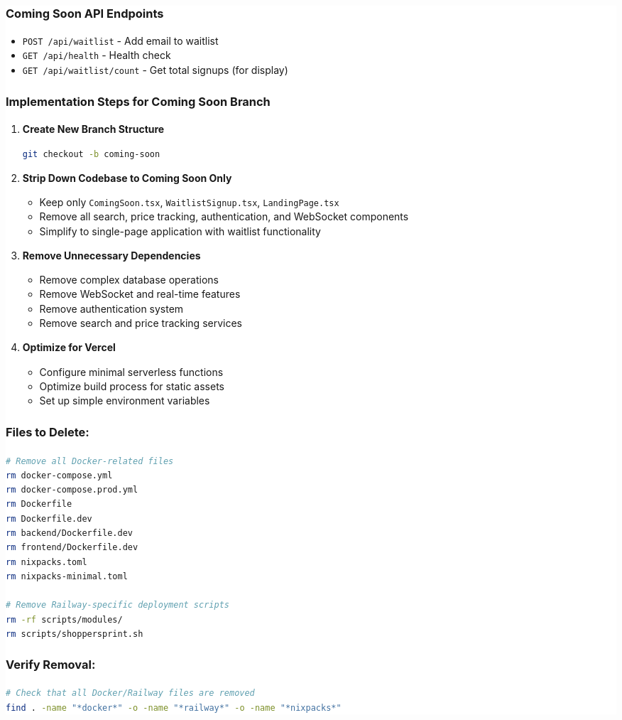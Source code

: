 ### **Coming Soon API Endpoints**

- `POST /api/waitlist` - Add email to waitlist
- `GET /api/health` - Health check
- `GET /api/waitlist/count` - Get total signups (for display)

### **Implementation Steps for Coming Soon Branch**

1. **Create New Branch Structure**

   ```bash
   git checkout -b coming-soon
   ```

2. **Strip Down Codebase to Coming Soon Only**
   - Keep only `ComingSoon.tsx`, `WaitlistSignup.tsx`, `LandingPage.tsx`
   - Remove all search, price tracking, authentication, and WebSocket components
   - Simplify to single-page application with waitlist functionality

3. **Remove Unnecessary Dependencies**
   - Remove complex database operations
   - Remove WebSocket and real-time features
   - Remove authentication system
   - Remove search and price tracking services

4. **Optimize for Vercel**
   - Configure minimal serverless functions
   - Optimize build process for static assets
   - Set up simple environment variables

### **Files to Delete:**

```bash
# Remove all Docker-related files
rm docker-compose.yml
rm docker-compose.prod.yml
rm Dockerfile
rm Dockerfile.dev
rm backend/Dockerfile.dev
rm frontend/Dockerfile.dev
rm nixpacks.toml
rm nixpacks-minimal.toml

# Remove Railway-specific deployment scripts
rm -rf scripts/modules/
rm scripts/shoppersprint.sh
```

### **Verify Removal:**

```bash
# Check that all Docker/Railway files are removed
find . -name "*docker*" -o -name "*railway*" -o -name "*nixpacks*"
```
